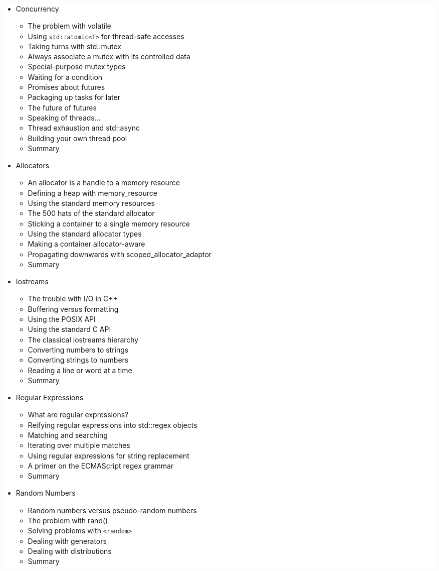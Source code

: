 - Concurrency

  - The problem with volatile
  - Using `std::atomic<T>` for thread-safe accesses
  - Taking turns with std::mutex
  - Always associate a mutex with its controlled data
  - Special-purpose mutex types
  - Waiting for a condition
  - Promises about futures
  - Packaging up tasks for later
  - The future of futures
  - Speaking of threads...
  - Thread exhaustion and std::async
  - Building your own thread pool
  - Summary

- Allocators

  - An allocator is a handle to a memory resource
  - Defining a heap with memory_resource
  - Using the standard memory resources
  - The 500 hats of the standard allocator
  - Sticking a container to a single memory resource
  - Using the standard allocator types
  - Making a container allocator-aware
  - Propagating downwards with scoped_allocator_adaptor
  - Summary

- Iostreams

  - The trouble with I/O in C++
  - Buffering versus formatting
  - Using the POSIX API
  - Using the standard C API
  - The classical iostreams hierarchy
  - Converting numbers to strings
  - Converting strings to numbers
  - Reading a line or word at a time
  - Summary

- Regular Expressions

  - What are regular expressions?
  - Reifying regular expressions into std::regex objects
  - Matching and searching
  - Iterating over multiple matches
  - Using regular expressions for string replacement
  - A primer on the ECMAScript regex grammar
  - Summary

- Random Numbers

  - Random numbers versus pseudo-random numbers
  - The problem with rand()
  - Solving problems with `<random>`
  - Dealing with generators
  - Dealing with distributions
  - Summary
